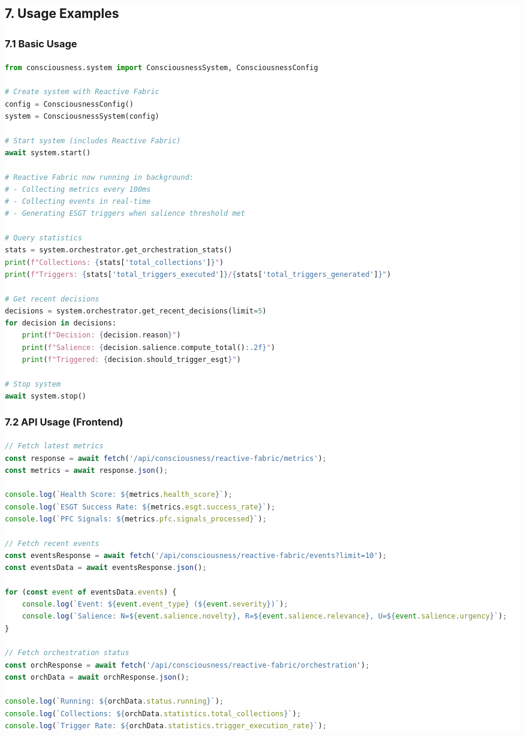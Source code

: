 ## 7. Usage Examples

### 7.1 Basic Usage

```python
from consciousness.system import ConsciousnessSystem, ConsciousnessConfig

# Create system with Reactive Fabric
config = ConsciousnessConfig()
system = ConsciousnessSystem(config)

# Start system (includes Reactive Fabric)
await system.start()

# Reactive Fabric now running in background:
# - Collecting metrics every 100ms
# - Collecting events in real-time
# - Generating ESGT triggers when salience threshold met

# Query statistics
stats = system.orchestrator.get_orchestration_stats()
print(f"Collections: {stats['total_collections']}")
print(f"Triggers: {stats['total_triggers_executed']}/{stats['total_triggers_generated']}")

# Get recent decisions
decisions = system.orchestrator.get_recent_decisions(limit=5)
for decision in decisions:
    print(f"Decision: {decision.reason}")
    print(f"Salience: {decision.salience.compute_total():.2f}")
    print(f"Triggered: {decision.should_trigger_esgt}")

# Stop system
await system.stop()
```

### 7.2 API Usage (Frontend)

```javascript
// Fetch latest metrics
const response = await fetch('/api/consciousness/reactive-fabric/metrics');
const metrics = await response.json();

console.log(`Health Score: ${metrics.health_score}`);
console.log(`ESGT Success Rate: ${metrics.esgt.success_rate}`);
console.log(`PFC Signals: ${metrics.pfc.signals_processed}`);

// Fetch recent events
const eventsResponse = await fetch('/api/consciousness/reactive-fabric/events?limit=10');
const eventsData = await eventsResponse.json();

for (const event of eventsData.events) {
    console.log(`Event: ${event.event_type} (${event.severity})`);
    console.log(`Salience: N=${event.salience.novelty}, R=${event.salience.relevance}, U=${event.salience.urgency}`);
}

// Fetch orchestration status
const orchResponse = await fetch('/api/consciousness/reactive-fabric/orchestration');
const orchData = await orchResponse.json();

console.log(`Running: ${orchData.status.running}`);
console.log(`Collections: ${orchData.statistics.total_collections}`);
console.log(`Trigger Rate: ${orchData.statistics.trigger_execution_rate}`);
```